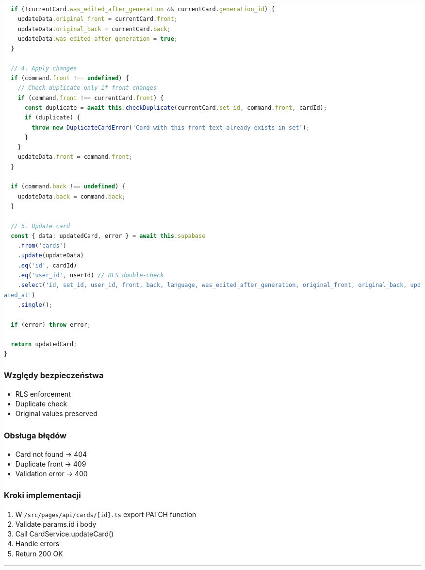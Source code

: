 ```typescript
  if (!currentCard.was_edited_after_generation && currentCard.generation_id) {
    updateData.original_front = currentCard.front;
    updateData.original_back = currentCard.back;
    updateData.was_edited_after_generation = true;
  }
  
  // 4. Apply changes
  if (command.front !== undefined) {
    // Check duplicate only if front changes
    if (command.front !== currentCard.front) {
      const duplicate = await this.checkDuplicate(currentCard.set_id, command.front, cardId);
      if (duplicate) {
        throw new DuplicateCardError('Card with this front text already exists in set');
      }
    }
    updateData.front = command.front;
  }
  
  if (command.back !== undefined) {
    updateData.back = command.back;
  }
  
  // 5. Update card
  const { data: updatedCard, error } = await this.supabase
    .from('cards')
    .update(updateData)
    .eq('id', cardId)
    .eq('user_id', userId) // RLS double-check
    .select('id, set_id, user_id, front, back, language, was_edited_after_generation, original_front, original_back, updated_at')
    .single();
    
  if (error) throw error;
  
  return updatedCard;
}
```

### Względy bezpieczeństwa
- RLS enforcement
- Duplicate check
- Original values preserved

### Obsługa błędów
- Card not found → 404
- Duplicate front → 409
- Validation error → 400

### Kroki implementacji
1. W `/src/pages/api/cards/[id].ts` export PATCH function
2. Validate params.id i body
3. Call CardService.updateCard()
4. Handle errors
5. Return 200 OK

---